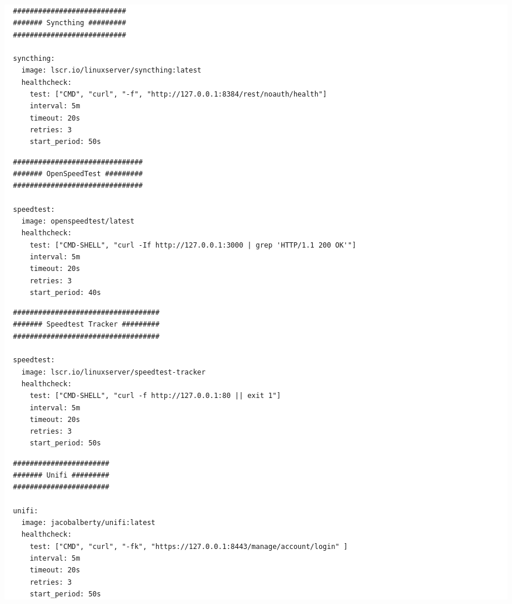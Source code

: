 ```
  ###########################
  ####### Syncthing #########
  ###########################

  syncthing:
    image: lscr.io/linuxserver/syncthing:latest
    healthcheck:
      test: ["CMD", "curl", "-f", "http://127.0.0.1:8384/rest/noauth/health"]
      interval: 5m
      timeout: 20s
      retries: 3
      start_period: 50s
```

```
  ###############################
  ####### OpenSpeedTest #########
  ###############################

  speedtest:
    image: openspeedtest/latest
    healthcheck:
      test: ["CMD-SHELL", "curl -If http://127.0.0.1:3000 | grep 'HTTP/1.1 200 OK'"]
      interval: 5m
      timeout: 20s
      retries: 3
      start_period: 40s
```

```
  ###################################
  ####### Speedtest Tracker #########
  ###################################

  speedtest:
    image: lscr.io/linuxserver/speedtest-tracker
    healthcheck:
      test: ["CMD-SHELL", "curl -f http://127.0.0.1:80 || exit 1"]
      interval: 5m
      timeout: 20s
      retries: 3
      start_period: 50s
```

```
  #######################
  ####### Unifi #########
  #######################

  unifi:
    image: jacobalberty/unifi:latest
    healthcheck:
      test: ["CMD", "curl", "-fk", "https://127.0.0.1:8443/manage/account/login" ]
      interval: 5m
      timeout: 20s
      retries: 3
      start_period: 50s
```
